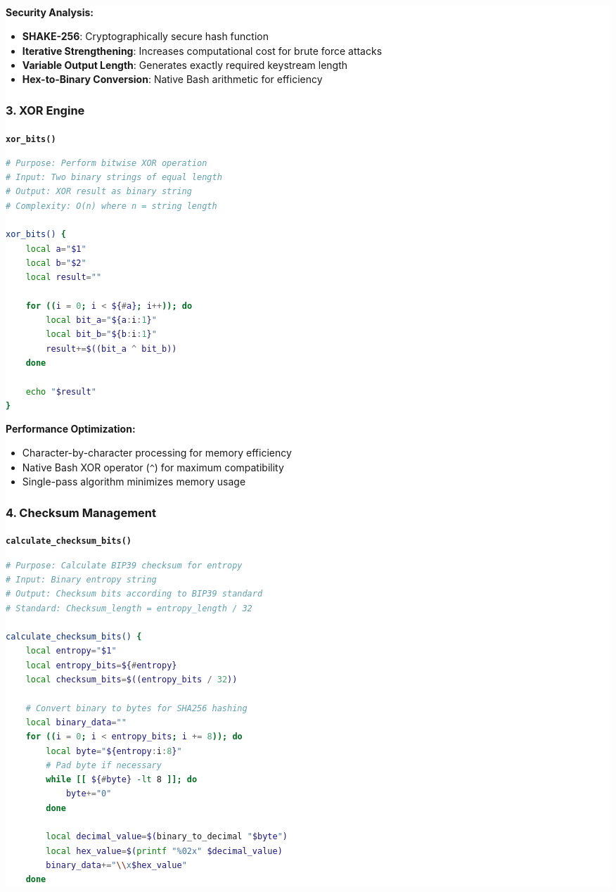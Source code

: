 ```bash
```

**Security Analysis:**
- **SHAKE-256**: Cryptographically secure hash function
- **Iterative Strengthening**: Increases computational cost for brute force attacks
- **Variable Output Length**: Generates exactly required keystream length
- **Hex-to-Binary Conversion**: Native Bash arithmetic for efficiency

### 3. XOR Engine

**`xor_bits()`**
```bash
# Purpose: Perform bitwise XOR operation
# Input: Two binary strings of equal length
# Output: XOR result as binary string
# Complexity: O(n) where n = string length

xor_bits() {
    local a="$1"
    local b="$2"
    local result=""

    for ((i = 0; i < ${#a}; i++)); do
        local bit_a="${a:i:1}"
        local bit_b="${b:i:1}"
        result+=$((bit_a ^ bit_b))
    done

    echo "$result"
}
```

**Performance Optimization:**
- Character-by-character processing for memory efficiency
- Native Bash XOR operator (`^`) for maximum compatibility
- Single-pass algorithm minimizes memory usage

### 4. Checksum Management

**`calculate_checksum_bits()`**
```bash
# Purpose: Calculate BIP39 checksum for entropy
# Input: Binary entropy string
# Output: Checksum bits according to BIP39 standard
# Standard: Checksum_length = entropy_length / 32

calculate_checksum_bits() {
    local entropy="$1"
    local entropy_bits=${#entropy}
    local checksum_bits=$((entropy_bits / 32))

    # Convert binary to bytes for SHA256 hashing
    local binary_data=""
    for ((i = 0; i < entropy_bits; i += 8)); do
        local byte="${entropy:i:8}"
        # Pad byte if necessary
        while [[ ${#byte} -lt 8 ]]; do
            byte+="0"
        done
        
        local decimal_value=$(binary_to_decimal "$byte")
        local hex_value=$(printf "%02x" $decimal_value)
        binary_data+="\\x$hex_value"
    done

```